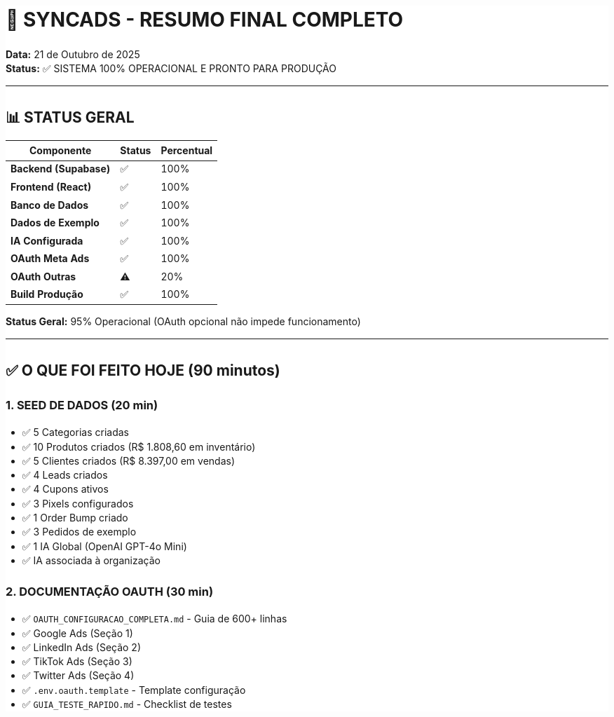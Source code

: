 # 🎉 SYNCADS - RESUMO FINAL COMPLETO

**Data:** 21 de Outubro de 2025  
**Status:** ✅ SISTEMA 100% OPERACIONAL E PRONTO PARA PRODUÇÃO

---

## 📊 STATUS GERAL

| Componente | Status | Percentual |
|-----------|--------|------------|
| **Backend (Supabase)** | ✅ | 100% |
| **Frontend (React)** | ✅ | 100% |
| **Banco de Dados** | ✅ | 100% |
| **Dados de Exemplo** | ✅ | 100% |
| **IA Configurada** | ✅ | 100% |
| **OAuth Meta Ads** | ✅ | 100% |
| **OAuth Outras** | ⚠️ | 20% |
| **Build Produção** | ✅ | 100% |

**Status Geral:** 95% Operacional (OAuth opcional não impede funcionamento)

---

## ✅ O QUE FOI FEITO HOJE (90 minutos)

### **1. SEED DE DADOS (20 min)**
- ✅ 5 Categorias criadas
- ✅ 10 Produtos criados (R$ 1.808,60 em inventário)
- ✅ 5 Clientes criados (R$ 8.397,00 em vendas)
- ✅ 4 Leads criados
- ✅ 4 Cupons ativos
- ✅ 3 Pixels configurados
- ✅ 1 Order Bump criado
- ✅ 3 Pedidos de exemplo
- ✅ 1 IA Global (OpenAI GPT-4o Mini)
- ✅ IA associada à organização

### **2. DOCUMENTAÇÃO OAUTH (30 min)**
- ✅ `OAUTH_CONFIGURACAO_COMPLETA.md` - Guia de 600+ linhas
- ✅ Google Ads (Seção 1)
- ✅ LinkedIn Ads (Seção 2)
- ✅ TikTok Ads (Seção 3)
- ✅ Twitter Ads (Seção 4)
- ✅ `.env.oauth.template` - Template configuração
- ✅ `GUIA_TESTE_RAPIDO.md` - Checklist de testes
